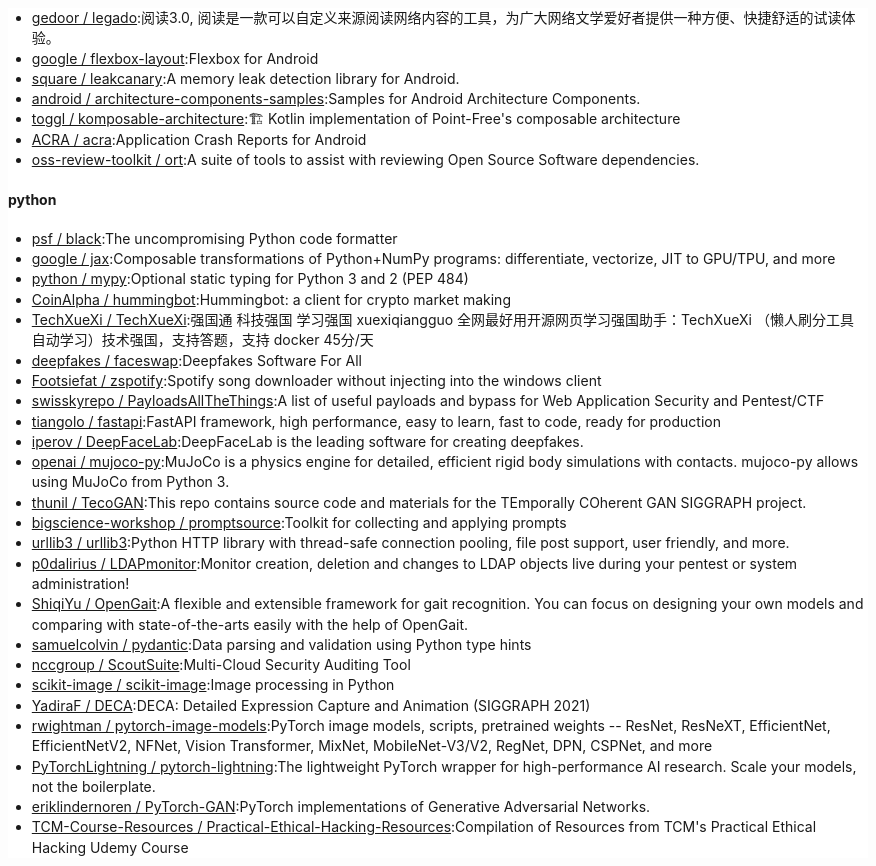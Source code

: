 * [gedoor / legado](https://github.com/gedoor/legado):阅读3.0, 阅读是一款可以自定义来源阅读网络内容的工具，为广大网络文学爱好者提供一种方便、快捷舒适的试读体验。
* [google / flexbox-layout](https://github.com/google/flexbox-layout):Flexbox for Android
* [square / leakcanary](https://github.com/square/leakcanary):A memory leak detection library for Android.
* [android / architecture-components-samples](https://github.com/android/architecture-components-samples):Samples for Android Architecture Components.
* [toggl / komposable-architecture](https://github.com/toggl/komposable-architecture):🏗️
Kotlin implementation of Point-Free's composable architecture
* [ACRA / acra](https://github.com/ACRA/acra):Application Crash Reports for Android
* [oss-review-toolkit / ort](https://github.com/oss-review-toolkit/ort):A suite of tools to assist with reviewing Open Source Software dependencies.

#### python
* [psf / black](https://github.com/psf/black):The uncompromising Python code formatter
* [google / jax](https://github.com/google/jax):Composable transformations of Python+NumPy programs: differentiate, vectorize, JIT to GPU/TPU, and more
* [python / mypy](https://github.com/python/mypy):Optional static typing for Python 3 and 2 (PEP 484)
* [CoinAlpha / hummingbot](https://github.com/CoinAlpha/hummingbot):Hummingbot: a client for crypto market making
* [TechXueXi / TechXueXi](https://github.com/TechXueXi/TechXueXi):强国通 科技强国 学习强国 xuexiqiangguo 全网最好用开源网页学习强国助手：TechXueXi （懒人刷分工具 自动学习）技术强国，支持答题，支持 docker 45分/天
* [deepfakes / faceswap](https://github.com/deepfakes/faceswap):Deepfakes Software For All
* [Footsiefat / zspotify](https://github.com/Footsiefat/zspotify):Spotify song downloader without injecting into the windows client
* [swisskyrepo / PayloadsAllTheThings](https://github.com/swisskyrepo/PayloadsAllTheThings):A list of useful payloads and bypass for Web Application Security and Pentest/CTF
* [tiangolo / fastapi](https://github.com/tiangolo/fastapi):FastAPI framework, high performance, easy to learn, fast to code, ready for production
* [iperov / DeepFaceLab](https://github.com/iperov/DeepFaceLab):DeepFaceLab is the leading software for creating deepfakes.
* [openai / mujoco-py](https://github.com/openai/mujoco-py):MuJoCo is a physics engine for detailed, efficient rigid body simulations with contacts. mujoco-py allows using MuJoCo from Python 3.
* [thunil / TecoGAN](https://github.com/thunil/TecoGAN):This repo contains source code and materials for the TEmporally COherent GAN SIGGRAPH project.
* [bigscience-workshop / promptsource](https://github.com/bigscience-workshop/promptsource):Toolkit for collecting and applying prompts
* [urllib3 / urllib3](https://github.com/urllib3/urllib3):Python HTTP library with thread-safe connection pooling, file post support, user friendly, and more.
* [p0dalirius / LDAPmonitor](https://github.com/p0dalirius/LDAPmonitor):Monitor creation, deletion and changes to LDAP objects live during your pentest or system administration!
* [ShiqiYu / OpenGait](https://github.com/ShiqiYu/OpenGait):A flexible and extensible framework for gait recognition. You can focus on designing your own models and comparing with state-of-the-arts easily with the help of OpenGait.
* [samuelcolvin / pydantic](https://github.com/samuelcolvin/pydantic):Data parsing and validation using Python type hints
* [nccgroup / ScoutSuite](https://github.com/nccgroup/ScoutSuite):Multi-Cloud Security Auditing Tool
* [scikit-image / scikit-image](https://github.com/scikit-image/scikit-image):Image processing in Python
* [YadiraF / DECA](https://github.com/YadiraF/DECA):DECA: Detailed Expression Capture and Animation (SIGGRAPH 2021)
* [rwightman / pytorch-image-models](https://github.com/rwightman/pytorch-image-models):PyTorch image models, scripts, pretrained weights -- ResNet, ResNeXT, EfficientNet, EfficientNetV2, NFNet, Vision Transformer, MixNet, MobileNet-V3/V2, RegNet, DPN, CSPNet, and more
* [PyTorchLightning / pytorch-lightning](https://github.com/PyTorchLightning/pytorch-lightning):The lightweight PyTorch wrapper for high-performance AI research. Scale your models, not the boilerplate.
* [eriklindernoren / PyTorch-GAN](https://github.com/eriklindernoren/PyTorch-GAN):PyTorch implementations of Generative Adversarial Networks.
* [TCM-Course-Resources / Practical-Ethical-Hacking-Resources](https://github.com/TCM-Course-Resources/Practical-Ethical-Hacking-Resources):Compilation of Resources from TCM's Practical Ethical Hacking Udemy Course